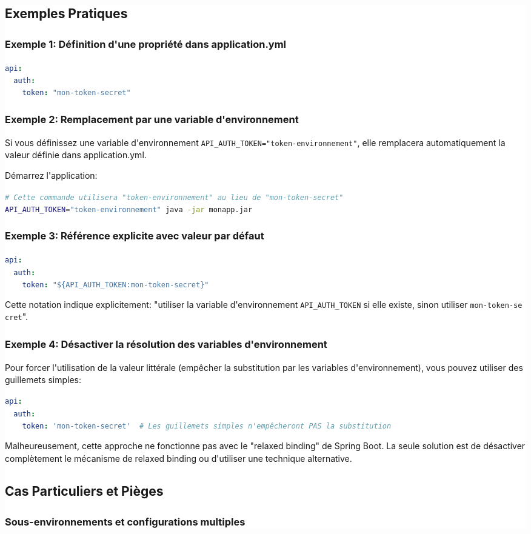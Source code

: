 ## Exemples Pratiques

### Exemple 1: Définition d'une propriété dans application.yml

```yaml
api:
  auth:
    token: "mon-token-secret"
```

### Exemple 2: Remplacement par une variable d'environnement

Si vous définissez une variable d'environnement `API_AUTH_TOKEN="token-environnement"`, elle remplacera automatiquement la valeur définie dans application.yml.

Démarrez l'application:
```bash
# Cette commande utilisera "token-environnement" au lieu de "mon-token-secret"
API_AUTH_TOKEN="token-environnement" java -jar monapp.jar
```

### Exemple 3: Référence explicite avec valeur par défaut

```yaml
api:
  auth:
    token: "${API_AUTH_TOKEN:mon-token-secret}"
```

Cette notation indique explicitement: "utiliser la variable d'environnement `API_AUTH_TOKEN` si elle existe, sinon utiliser `mon-token-secret`".

### Exemple 4: Désactiver la résolution des variables d'environnement

Pour forcer l'utilisation de la valeur littérale (empêcher la substitution par les variables d'environnement), vous pouvez utiliser des guillemets simples:

```yaml
api:
  auth:
    token: 'mon-token-secret'  # Les guillemets simples n'empêcheront PAS la substitution
```

Malheureusement, cette approche ne fonctionne pas avec le "relaxed binding" de Spring Boot. La seule solution est de désactiver complètement le mécanisme de relaxed binding ou d'utiliser une technique alternative.

## Cas Particuliers et Pièges

### Sous-environnements et configurations multiples
